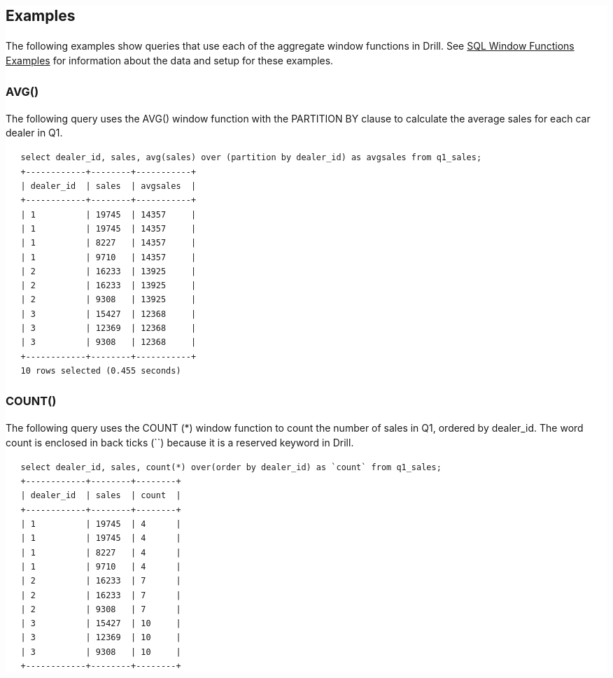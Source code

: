 

## Examples  
The following examples show queries that use each of the aggregate window functions in Drill. See [SQL Window Functions Examples]({{site.baseurl}}/docs/sql-window-functions-examples/) for information about the data and setup for these examples.
 

### AVG()  
The following query uses the AVG() window function with the PARTITION BY clause to calculate the average sales for each car dealer in Q1.  

       select dealer_id, sales, avg(sales) over (partition by dealer_id) as avgsales from q1_sales;
       +------------+--------+-----------+
       | dealer_id  | sales  | avgsales  |
       +------------+--------+-----------+
       | 1          | 19745  | 14357     |
       | 1          | 19745  | 14357     |
       | 1          | 8227   | 14357     |
       | 1          | 9710   | 14357     |
       | 2          | 16233  | 13925     |
       | 2          | 16233  | 13925     |
       | 2          | 9308   | 13925     |
       | 3          | 15427  | 12368     |
       | 3          | 12369  | 12368     |
       | 3          | 9308   | 12368     |
       +------------+--------+-----------+
       10 rows selected (0.455 seconds)

### COUNT()  
The following query uses the COUNT (*) window function to count the number of sales in Q1, ordered by dealer_id. The word count is enclosed in back ticks (``) because it is a reserved keyword in Drill.  

       select dealer_id, sales, count(*) over(order by dealer_id) as `count` from q1_sales;
       +------------+--------+--------+
       | dealer_id  | sales  | count  |
       +------------+--------+--------+
       | 1          | 19745  | 4      |
       | 1          | 19745  | 4      |
       | 1          | 8227   | 4      |
       | 1          | 9710   | 4      |
       | 2          | 16233  | 7      |
       | 2          | 16233  | 7      |
       | 2          | 9308   | 7      |
       | 3          | 15427  | 10     |
       | 3          | 12369  | 10     |
       | 3          | 9308   | 10     |
       +------------+--------+--------+